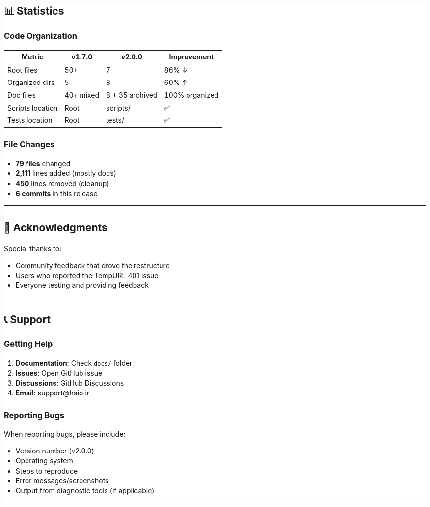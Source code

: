 ## 📊 Statistics

### Code Organization

| Metric | v1.7.0 | v2.0.0 | Improvement |
|--------|--------|--------|-------------|
| Root files | 50+ | 7 | 86% ↓ |
| Organized dirs | 5 | 8 | 60% ↑ |
| Doc files | 40+ mixed | 8 + 35 archived | 100% organized |
| Scripts location | Root | scripts/ | ✅ |
| Tests location | Root | tests/ | ✅ |

### File Changes

- **79 files** changed
- **2,111** lines added (mostly docs)
- **450** lines removed (cleanup)
- **6 commits** in this release

---

## 🙏 Acknowledgments

Special thanks to:
- Community feedback that drove the restructure
- Users who reported the TempURL 401 issue
- Everyone testing and providing feedback

---

## 📞 Support

### Getting Help

1. **Documentation**: Check `docs/` folder
2. **Issues**: Open GitHub issue
3. **Discussions**: GitHub Discussions
4. **Email**: support@haio.ir

### Reporting Bugs

When reporting bugs, please include:
- Version number (v2.0.0)
- Operating system
- Steps to reproduce
- Error messages/screenshots
- Output from diagnostic tools (if applicable)

---